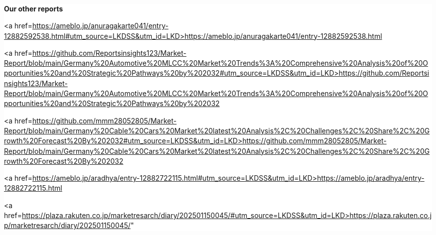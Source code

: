 <strong>Our other reports</strong>

<a href=https://ameblo.jp/anuragakarte041/entry-12882592538.html#utm_source=LKDSS&utm_id=LKD>https://ameblo.jp/anuragakarte041/entry-12882592538.html</a>

<a href=https://github.com/Reportsinsights123/Market-Report/blob/main/Germany%20Automotive%20MLCC%20Market%20Trends%3A%20Comprehensive%20Analysis%20of%20Opportunities%20and%20Strategic%20Pathways%20by%202032#utm_source=LKDSS&utm_id=LKD>https://github.com/Reportsinsights123/Market-Report/blob/main/Germany%20Automotive%20MLCC%20Market%20Trends%3A%20Comprehensive%20Analysis%20of%20Opportunities%20and%20Strategic%20Pathways%20by%202032</a>

<a href=https://github.com/mmm28052805/Market-Report/blob/main/Germany%20Cable%20Cars%20Market%20latest%20Analysis%2C%20Challenges%2C%20Share%2C%20Growth%20Forecast%20By%202032#utm_source=LKDSS&utm_id=LKD>https://github.com/mmm28052805/Market-Report/blob/main/Germany%20Cable%20Cars%20Market%20latest%20Analysis%2C%20Challenges%2C%20Share%2C%20Growth%20Forecast%20By%202032</a>

<a href=https://ameblo.jp/aradhya/entry-12882722115.html#utm_source=LKDSS&utm_id=LKD>https://ameblo.jp/aradhya/entry-12882722115.html</a>

<a href=https://plaza.rakuten.co.jp/marketresarch/diary/202501150045/#utm_source=LKDSS&utm_id=LKD>https://plaza.rakuten.co.jp/marketresarch/diary/202501150045/</a>"

